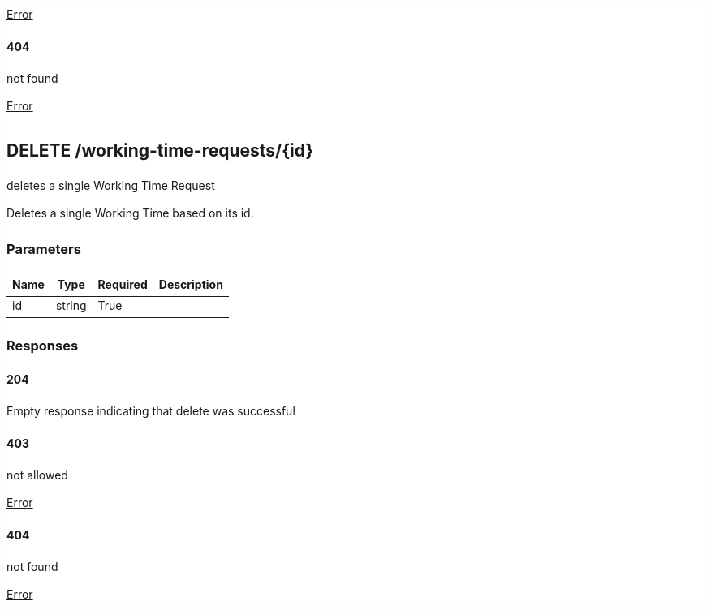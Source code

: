
[Error](#error)







#### 404


not found


[Error](#error)







## DELETE /working-time-requests/{id}

deletes a single Working Time Request

Deletes a single Working Time based on its id.


### Parameters

| Name | Type | Required | Description |
|------|------|----------|-------------|
| id | string | True |  |


### Responses

#### 204


Empty response indicating that delete was successful




#### 403


not allowed


[Error](#error)







#### 404


not found


[Error](#error)
